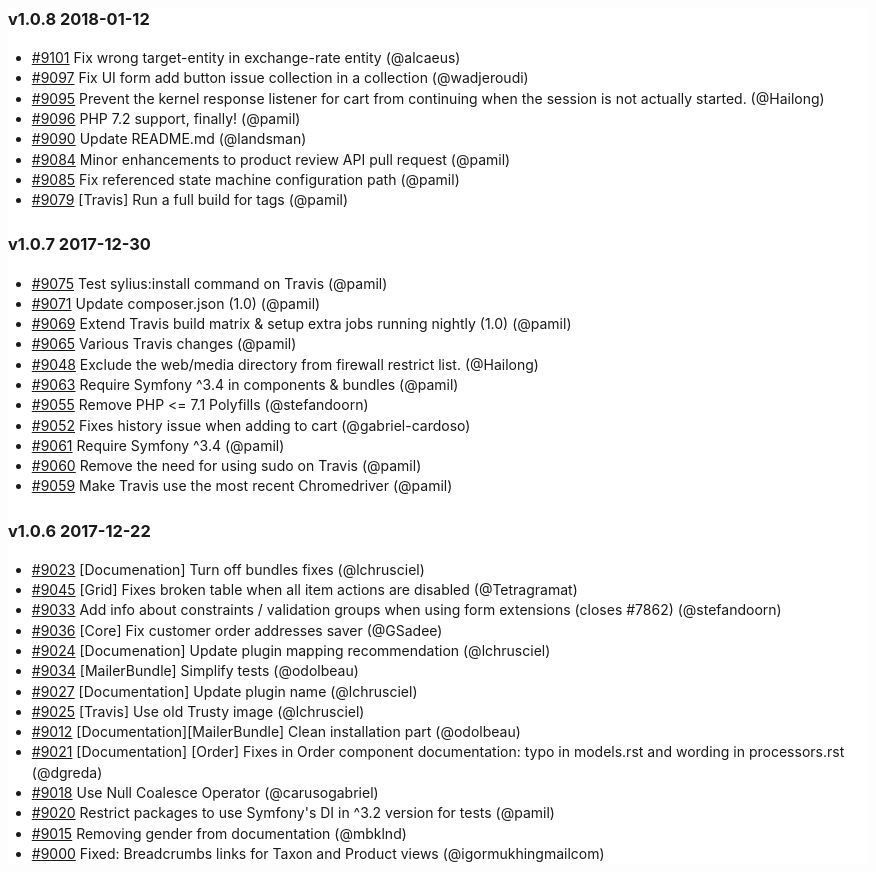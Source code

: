 ### v1.0.8 2018-01-12

- [#9101](https://github.com/Sylius/Sylius/pull/9101) Fix wrong target-entity in exchange-rate entity (@alcaeus)
- [#9097](https://github.com/Sylius/Sylius/pull/9097) Fix UI form add button issue collection in a collection (@wadjeroudi)
- [#9095](https://github.com/Sylius/Sylius/pull/9095) Prevent the kernel response listener for cart from continuing when the session is not actually started. (@Hailong)
- [#9096](https://github.com/Sylius/Sylius/pull/9096) PHP 7.2 support, finally! (@pamil)
- [#9090](https://github.com/Sylius/Sylius/pull/9090) Update README.md (@landsman)
- [#9084](https://github.com/Sylius/Sylius/pull/9084) Minor enhancements to product review API pull request (@pamil)
- [#9085](https://github.com/Sylius/Sylius/pull/9085) Fix referenced state machine configuration path (@pamil)
- [#9079](https://github.com/Sylius/Sylius/pull/9079) [Travis] Run a full build for tags (@pamil)

### v1.0.7 2017-12-30

- [#9075](https://github.com/Sylius/Sylius/pull/9075) Test sylius:install command on Travis (@pamil)
- [#9071](https://github.com/Sylius/Sylius/pull/9071) Update composer.json (1.0) (@pamil)
- [#9069](https://github.com/Sylius/Sylius/pull/9069) Extend Travis build matrix & setup extra jobs running nightly (1.0) (@pamil)
- [#9065](https://github.com/Sylius/Sylius/pull/9065) Various Travis changes (@pamil)
- [#9048](https://github.com/Sylius/Sylius/pull/9048) Exclude the web/media directory from firewall restrict list. (@Hailong)
- [#9063](https://github.com/Sylius/Sylius/pull/9063) Require Symfony ^3.4 in components & bundles (@pamil)
- [#9055](https://github.com/Sylius/Sylius/pull/9055) Remove PHP <= 7.1 Polyfills (@stefandoorn)
- [#9052](https://github.com/Sylius/Sylius/pull/9052) Fixes history issue when adding to cart (@gabriel-cardoso)
- [#9061](https://github.com/Sylius/Sylius/pull/9061) Require Symfony ^3.4 (@pamil)
- [#9060](https://github.com/Sylius/Sylius/pull/9060) Remove the need for using sudo on Travis (@pamil)
- [#9059](https://github.com/Sylius/Sylius/pull/9059) Make Travis use the most recent Chromedriver (@pamil)

### v1.0.6 2017-12-22

- [#9023](https://github.com/Sylius/Sylius/pull/9023) [Documenation] Turn off bundles fixes (@lchrusciel)
- [#9045](https://github.com/Sylius/Sylius/pull/9045) [Grid] Fixes broken table when all item actions are disabled (@Tetragramat)
- [#9033](https://github.com/Sylius/Sylius/pull/9033) Add info about constraints / validation groups when using form extensions (closes #7862) (@stefandoorn)
- [#9036](https://github.com/Sylius/Sylius/pull/9036) [Core] Fix customer order addresses saver (@GSadee)
- [#9024](https://github.com/Sylius/Sylius/pull/9024) [Documenation] Update plugin mapping recommendation (@lchrusciel)
- [#9034](https://github.com/Sylius/Sylius/pull/9034) [MailerBundle] Simplify tests (@odolbeau)
- [#9027](https://github.com/Sylius/Sylius/pull/9027) [Documentation] Update plugin name (@lchrusciel)
- [#9025](https://github.com/Sylius/Sylius/pull/9025) [Travis] Use old Trusty image (@lchrusciel)
- [#9012](https://github.com/Sylius/Sylius/pull/9012) [Documentation][MailerBundle] Clean installation part (@odolbeau)
- [#9021](https://github.com/Sylius/Sylius/pull/9021) [Documentation] [Order] Fixes in Order component documentation: typo in models.rst and wording in processors.rst (@dgreda)
- [#9018](https://github.com/Sylius/Sylius/pull/9018) Use Null Coalesce Operator (@carusogabriel)
- [#9020](https://github.com/Sylius/Sylius/pull/9020) Restrict packages to use Symfony's DI in ^3.2 version for tests (@pamil)
- [#9015](https://github.com/Sylius/Sylius/pull/9015) Removing gender from documentation (@mbklnd)
- [#9000](https://github.com/Sylius/Sylius/pull/9000) Fixed: Breadcrumbs links for Taxon and Product views (@igormukhingmailcom)
